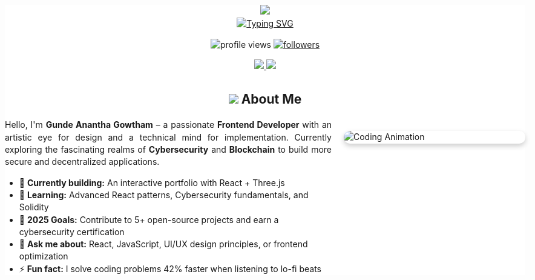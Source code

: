 <div align="center">
  <img src="https://capsule-render.vercel.app/api?type=waving&color=0:112240,50:1E3A8A,100:3B82F6&height=300&section=header&text=Gunde%20Anantha%20Gowtham&fontSize=50&fontColor=FFFFFF&animation=fadeIn&fontAlignY=35&desc=Frontend%20Developer%20|%20Cybersecurity%20&%20Blockchain%20Explorer&descAlignY=55&descSize=18" width="100%"/>
</div>

<div align="center">
  <a href="#"><img src="https://readme-typing-svg.herokuapp.com?font=Fira+Code&weight=600&size=32&duration=3000&pause=1000&color=D4AF37&center=true&vCenter=true&width=600&lines=Frontend+Development;Cybersecurity+Enthusiast;Blockchain+Explorer;Clean+Code+Advocate;UI/UX+Design+Lover" alt="Typing SVG" /></a>
</div>

<p align="center">
  <img src="https://komarev.com/ghpvc/?username=Anantha-236&label=Visitors&color=D4AF37&style=for-the-badge" alt="profile views" />
  <a href="https://github.com/Anantha-236?tab=followers">
    <img src="https://img.shields.io/github/followers/Anantha-236?style=for-the-badge&logo=github&color=112240&labelColor=112240" alt="followers" />
  </a>
</p>

<div align="center">
  <a href="https://www.linkedin.com/in/anantha-gowtham-gunde-595362376/">
    <img height="50" src="https://user-images.githubusercontent.com/46517096/166973395-19676cd8-f8ec-4abf-83ff-da8243505b82.png"/>
  </a>
  <a href="mailto:ananthagunde@gmail.com">
    <img height="50" src="https://user-images.githubusercontent.com/46517096/166972683-f5f8a10d-e18c-4a0d-aa37-c8f3a830a995.png"/>
  </a>
</div>

<div align="center">
  <h2>
    <img src="https://media.giphy.com/media/iY8CRBdQXODJSCERIr/giphy.gif" width="35">
    <b>About Me</b>
  </h2>
</div>

<img align="right" src="https://raw.githubusercontent.com/7oSkaaa/7oSkaaa/main/Images/Right_Side.gif" width="300px" style="margin-top: 20px; border-radius: 10px; box-shadow: 0 4px 8px rgba(0,0,0,0.2);" alt="Coding Animation">

<p align="left" style="text-align: justify; margin-right: 320px;">
  Hello, I'm <b>Gunde Anantha Gowtham</b> – a passionate <b>Frontend Developer</b> with an artistic eye for design and a technical mind for implementation. Currently exploring the fascinating realms of <b>Cybersecurity</b> and <b>Blockchain</b> to build more secure and decentralized applications.
</p>

<div align="left" style="margin-right: 320px;">
  <ul>
    <li>🔭 <b>Currently building:</b> An interactive portfolio with React + Three.js</li>
    <li>🌱 <b>Learning:</b> Advanced React patterns, Cybersecurity fundamentals, and Solidity</li>
    <li>🎯 <b>2025 Goals:</b> Contribute to 5+ open-source projects and earn a cybersecurity certification</li>
    <li>💬 <b>Ask me about:</b> React, JavaScript, UI/UX design principles, or frontend optimization</li>
    <li>⚡ <b>Fun fact:</b> I solve coding problems 42% faster when listening to lo-fi beats</li>
  </ul>
</div>
